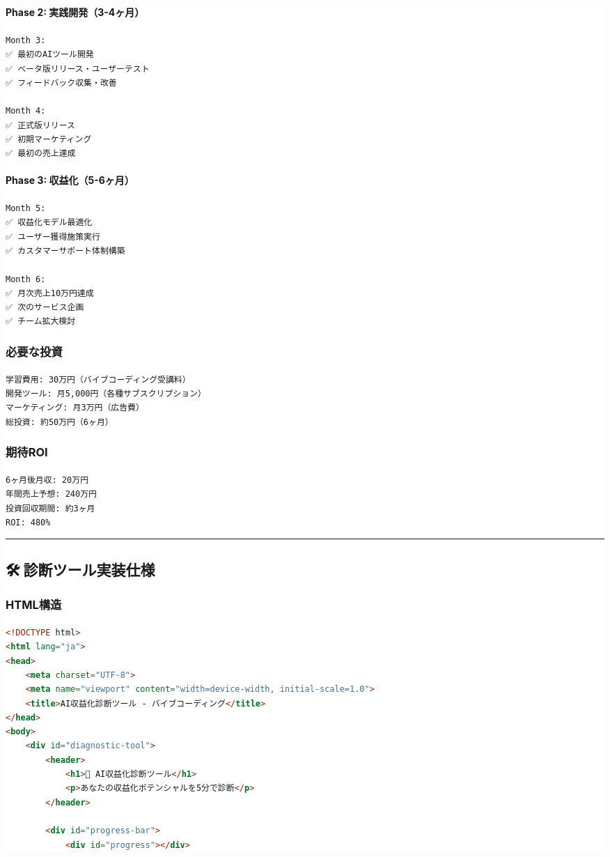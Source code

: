 #### Phase 2: 実践開発（3-4ヶ月）
```
Month 3:
✅ 最初のAIツール開発
✅ ベータ版リリース・ユーザーテスト
✅ フィードバック収集・改善

Month 4:
✅ 正式版リリース
✅ 初期マーケティング
✅ 最初の売上達成
```

#### Phase 3: 収益化（5-6ヶ月）
```
Month 5:
✅ 収益化モデル最適化
✅ ユーザー獲得施策実行
✅ カスタマーサポート体制構築

Month 6:
✅ 月次売上10万円達成
✅ 次のサービス企画
✅ チーム拡大検討
```

### 必要な投資
```
学習費用: 30万円（バイブコーディング受講料）
開発ツール: 月5,000円（各種サブスクリプション）
マーケティング: 月3万円（広告費）
総投資: 約50万円（6ヶ月）
```

### 期待ROI
```
6ヶ月後月収: 20万円
年間売上予想: 240万円
投資回収期間: 約3ヶ月
ROI: 480%
```

---

## 🛠️ 診断ツール実装仕様

### HTML構造
```html
<!DOCTYPE html>
<html lang="ja">
<head>
    <meta charset="UTF-8">
    <meta name="viewport" content="width=device-width, initial-scale=1.0">
    <title>AI収益化診断ツール - バイブコーディング</title>
</head>
<body>
    <div id="diagnostic-tool">
        <header>
            <h1>🎯 AI収益化診断ツール</h1>
            <p>あなたの収益化ポテンシャルを5分で診断</p>
        </header>
        
        <div id="progress-bar">
            <div id="progress"></div>
```